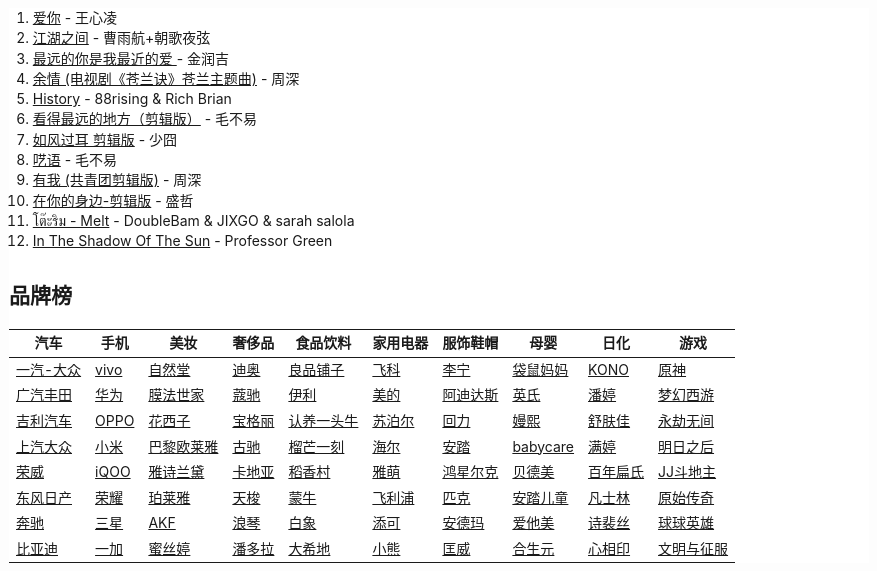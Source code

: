 1. [爱你](https://sf6-cdn-tos.douyinstatic.com/obj/tos-cn-ve-2774/738d8b240f1e4519b44cf31c84e02e24) - 王心凌
1. [江湖之间]() - 曹雨航+朝歌夜弦
1. [最远的你是我最近的爱 ]() - 金润吉
1. [余情 (电视剧《苍兰诀》苍兰主题曲)](https://sf6-cdn-tos.douyinstatic.com/obj/tos-cn-ve-2774/ecd53fa9ee654ad69e8d49d40882dec9) - 周深
1. [History]() - 88rising & Rich Brian
1. [看得最远的地方（剪辑版）](https://sf3-cdn-tos.douyinstatic.com/obj/tos-cn-ve-2774/7e3cdc91401846d0a5a08ac34c7105ad) - 毛不易
1. [如风过耳 剪辑版](https://sf3-cdn-tos.douyinstatic.com/obj/tos-cn-ve-2774/2fea2fc5edb54954a79e94c07d3900b4) - 少囧
1. [呓语]() - 毛不易
1. [有我 (共青团剪辑版)]() - 周深
1. [在你的身边-剪辑版](https://sf6-cdn-tos.douyinstatic.com/obj/tos-cn-ve-2774/65e9bea789a64b9ab6877e90977a47fa) - 盛哲
1. [โต๊ะริม - Melt](https://sf6-cdn-tos.douyinstatic.com/obj/tos-cn-ve-2774/a9315380427a4088b0aaa11093a69b46) - DoubleBam & JIXGO & sarah salola
1. [In The Shadow Of The Sun]() - Professor Green

## 品牌榜

| 汽车 | 手机 | 美妆 | 奢侈品 | 食品饮料 | 家用电器 | 服饰鞋帽 | 母婴 | 日化 | 游戏 |
| --- | --- | --- | --- | --- | --- | --- | --- | --- | --- |
| [一汽-大众](https://www.baidu.com/s?wd=%E4%B8%80%E6%B1%BD-%E5%A4%A7%E4%BC%97) | [vivo](https://www.baidu.com/s?wd=vivo) | [自然堂](https://www.baidu.com/s?wd=%E8%87%AA%E7%84%B6%E5%A0%82) | [迪奥](https://www.baidu.com/s?wd=%E8%BF%AA%E5%A5%A5) | [良品铺子](https://www.baidu.com/s?wd=%E8%89%AF%E5%93%81%E9%93%BA%E5%AD%90) | [飞科](https://www.baidu.com/s?wd=%E9%A3%9E%E7%A7%91) | [李宁](https://www.baidu.com/s?wd=%E6%9D%8E%E5%AE%81) | [袋鼠妈妈](https://www.baidu.com/s?wd=%E8%A2%8B%E9%BC%A0%E5%A6%88%E5%A6%88) | [KONO](https://www.baidu.com/s?wd=KONO) | [原神](https://www.baidu.com/s?wd=%E5%8E%9F%E7%A5%9E) |
| [广汽丰田](https://www.baidu.com/s?wd=%E5%B9%BF%E6%B1%BD%E4%B8%B0%E7%94%B0) | [华为](https://www.baidu.com/s?wd=%E5%8D%8E%E4%B8%BA) | [膜法世家](https://www.baidu.com/s?wd=%E8%86%9C%E6%B3%95%E4%B8%96%E5%AE%B6) | [蔻驰](https://www.baidu.com/s?wd=%E8%94%BB%E9%A9%B0) | [伊利](https://www.baidu.com/s?wd=%E4%BC%8A%E5%88%A9) | [美的](https://www.baidu.com/s?wd=%E7%BE%8E%E7%9A%84) | [阿迪达斯](https://www.baidu.com/s?wd=%E9%98%BF%E8%BF%AA%E8%BE%BE%E6%96%AF) | [英氏](https://www.baidu.com/s?wd=%E8%8B%B1%E6%B0%8F) | [潘婷](https://www.baidu.com/s?wd=%E6%BD%98%E5%A9%B7) | [梦幻西游](https://www.baidu.com/s?wd=%E6%A2%A6%E5%B9%BB%E8%A5%BF%E6%B8%B8) |
| [吉利汽车](https://www.baidu.com/s?wd=%E5%90%89%E5%88%A9%E6%B1%BD%E8%BD%A6) | [OPPO](https://www.baidu.com/s?wd=OPPO) | [花西子](https://www.baidu.com/s?wd=%E8%8A%B1%E8%A5%BF%E5%AD%90) | [宝格丽](https://www.baidu.com/s?wd=%E5%AE%9D%E6%A0%BC%E4%B8%BD) | [认养一头牛](https://www.baidu.com/s?wd=%E8%AE%A4%E5%85%BB%E4%B8%80%E5%A4%B4%E7%89%9B) | [苏泊尔](https://www.baidu.com/s?wd=%E8%8B%8F%E6%B3%8A%E5%B0%94) | [回力](https://www.baidu.com/s?wd=%E5%9B%9E%E5%8A%9B) | [嫚熙](https://www.baidu.com/s?wd=%E5%AB%9A%E7%86%99) | [舒肤佳](https://www.baidu.com/s?wd=%E8%88%92%E8%82%A4%E4%BD%B3) | [永劫无间](https://www.baidu.com/s?wd=%E6%B0%B8%E5%8A%AB%E6%97%A0%E9%97%B4) |
| [上汽大众](https://www.baidu.com/s?wd=%E4%B8%8A%E6%B1%BD%E5%A4%A7%E4%BC%97) | [小米](https://www.baidu.com/s?wd=%E5%B0%8F%E7%B1%B3) | [巴黎欧莱雅](https://www.baidu.com/s?wd=%E5%B7%B4%E9%BB%8E%E6%AC%A7%E8%8E%B1%E9%9B%85) | [古驰](https://www.baidu.com/s?wd=%E5%8F%A4%E9%A9%B0) | [榴芒一刻](https://www.baidu.com/s?wd=%E6%A6%B4%E8%8A%92%E4%B8%80%E5%88%BB) | [海尔](https://www.baidu.com/s?wd=%E6%B5%B7%E5%B0%94) | [安踏](https://www.baidu.com/s?wd=%E5%AE%89%E8%B8%8F) | [babycare](https://www.baidu.com/s?wd=babycare) | [满婷](https://www.baidu.com/s?wd=%E6%BB%A1%E5%A9%B7) | [明日之后](https://www.baidu.com/s?wd=%E6%98%8E%E6%97%A5%E4%B9%8B%E5%90%8E) |
| [荣威](https://www.baidu.com/s?wd=%E8%8D%A3%E5%A8%81) | [iQOO](https://www.baidu.com/s?wd=iQOO) | [雅诗兰黛](https://www.baidu.com/s?wd=%E9%9B%85%E8%AF%97%E5%85%B0%E9%BB%9B) | [卡地亚](https://www.baidu.com/s?wd=%E5%8D%A1%E5%9C%B0%E4%BA%9A) | [稻香村](https://www.baidu.com/s?wd=%E7%A8%BB%E9%A6%99%E6%9D%91) | [雅萌](https://www.baidu.com/s?wd=%E9%9B%85%E8%90%8C) | [鸿星尔克](https://www.baidu.com/s?wd=%E9%B8%BF%E6%98%9F%E5%B0%94%E5%85%8B) | [贝德美](https://www.baidu.com/s?wd=%E8%B4%9D%E5%BE%B7%E7%BE%8E) | [百年扁氏](https://www.baidu.com/s?wd=%E7%99%BE%E5%B9%B4%E6%89%81%E6%B0%8F) | [JJ斗地主](https://www.baidu.com/s?wd=JJ%E6%96%97%E5%9C%B0%E4%B8%BB) |
| [东风日产](https://www.baidu.com/s?wd=%E4%B8%9C%E9%A3%8E%E6%97%A5%E4%BA%A7) | [荣耀](https://www.baidu.com/s?wd=%E8%8D%A3%E8%80%80) | [珀莱雅](https://www.baidu.com/s?wd=%E7%8F%80%E8%8E%B1%E9%9B%85) | [天梭](https://www.baidu.com/s?wd=%E5%A4%A9%E6%A2%AD) | [蒙牛](https://www.baidu.com/s?wd=%E8%92%99%E7%89%9B) | [飞利浦](https://www.baidu.com/s?wd=%E9%A3%9E%E5%88%A9%E6%B5%A6) | [匹克](https://www.baidu.com/s?wd=%E5%8C%B9%E5%85%8B) | [安踏儿童](https://www.baidu.com/s?wd=%E5%AE%89%E8%B8%8F%E5%84%BF%E7%AB%A5) | [凡士林](https://www.baidu.com/s?wd=%E5%87%A1%E5%A3%AB%E6%9E%97) | [原始传奇](https://www.baidu.com/s?wd=%E5%8E%9F%E5%A7%8B%E4%BC%A0%E5%A5%87) |
| [奔驰](https://www.baidu.com/s?wd=%E5%A5%94%E9%A9%B0) | [三星](https://www.baidu.com/s?wd=%E4%B8%89%E6%98%9F) | [AKF](https://www.baidu.com/s?wd=AKF) | [浪琴](https://www.baidu.com/s?wd=%E6%B5%AA%E7%90%B4) | [白象](https://www.baidu.com/s?wd=%E7%99%BD%E8%B1%A1) | [添可](https://www.baidu.com/s?wd=%E6%B7%BB%E5%8F%AF) | [安德玛](https://www.baidu.com/s?wd=%E5%AE%89%E5%BE%B7%E7%8E%9B) | [爱他美](https://www.baidu.com/s?wd=%E7%88%B1%E4%BB%96%E7%BE%8E) | [诗裴丝](https://www.baidu.com/s?wd=%E8%AF%97%E8%A3%B4%E4%B8%9D) | [球球英雄](https://www.baidu.com/s?wd=%E7%90%83%E7%90%83%E8%8B%B1%E9%9B%84) |
| [比亚迪](https://www.baidu.com/s?wd=%E6%AF%94%E4%BA%9A%E8%BF%AA) | [一加](https://www.baidu.com/s?wd=%E4%B8%80%E5%8A%A0) | [蜜丝婷](https://www.baidu.com/s?wd=%E8%9C%9C%E4%B8%9D%E5%A9%B7) | [潘多拉](https://www.baidu.com/s?wd=%E6%BD%98%E5%A4%9A%E6%8B%89) | [大希地](https://www.baidu.com/s?wd=%E5%A4%A7%E5%B8%8C%E5%9C%B0) | [小熊](https://www.baidu.com/s?wd=%E5%B0%8F%E7%86%8A) | [匡威](https://www.baidu.com/s?wd=%E5%8C%A1%E5%A8%81) | [合生元](https://www.baidu.com/s?wd=%E5%90%88%E7%94%9F%E5%85%83) | [心相印](https://www.baidu.com/s?wd=%E5%BF%83%E7%9B%B8%E5%8D%B0) | [文明与征服](https://www.baidu.com/s?wd=%E6%96%87%E6%98%8E%E4%B8%8E%E5%BE%81%E6%9C%8D) |